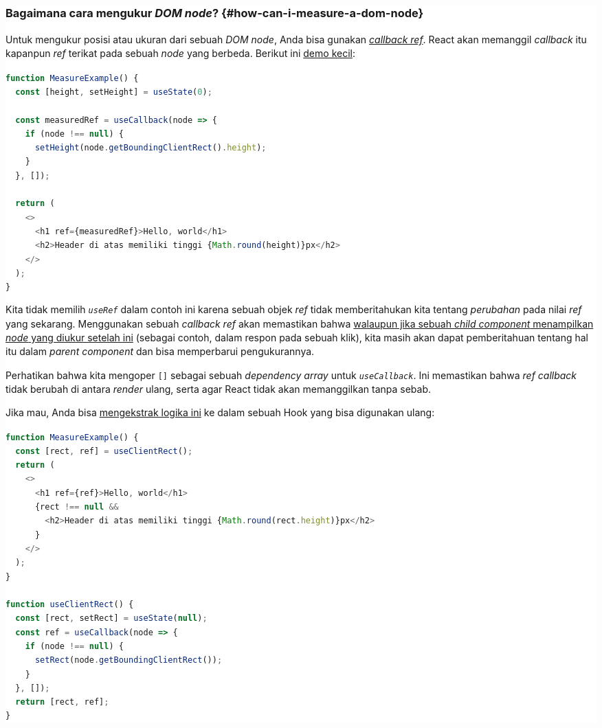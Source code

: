 ### Bagaimana cara mengukur *DOM node*? {#how-can-i-measure-a-dom-node}

Untuk mengukur posisi atau ukuran dari sebuah *DOM node*, Anda bisa gunakan [*callback ref*](/docs/refs-and-the-dom.html#callback-refs). React akan memanggil *callback* itu kapanpun *ref* terikat pada sebuah *node* yang berbeda. Berikut ini [demo kecil](https://codesandbox.io/s/l7m0v5x4v9):

```js {4-8,12}
function MeasureExample() {
  const [height, setHeight] = useState(0);

  const measuredRef = useCallback(node => {
    if (node !== null) {
      setHeight(node.getBoundingClientRect().height);
    }
  }, []);

  return (
    <>
      <h1 ref={measuredRef}>Hello, world</h1>
      <h2>Header di atas memiliki tinggi {Math.round(height)}px</h2>
    </>
  );
}
```

Kita tidak memilih *`useRef`* dalam contoh ini karena sebuah objek *ref* tidak memberitahukan kita tentang *perubahan* pada nilai *ref* yang sekarang. Menggunakan sebuah *callback ref* akan memastikan bahwa [walaupun jika sebuah *child component* menampilkan *node* yang diukur setelah ini](https://codesandbox.io/s/818zzk8m78) (sebagai contoh, dalam respon pada sebuah klik), kita masih akan dapat pemberitahuan tentang hal itu dalam *parent component* dan bisa memperbarui pengukurannya.

Perhatikan bahwa kita mengoper `[]` sebagai sebuah *dependency array* untuk *`useCallback`*. Ini memastikan bahwa *ref callback* tidak berubah di antara *render* ulang, serta agar React tidak akan memanggilkan tanpa sebab.

Jika mau, Anda bisa [mengekstrak logika ini](https://codesandbox.io/s/m5o42082xy) ke dalam sebuah Hook yang bisa digunakan ulang:

```js {2}
function MeasureExample() {
  const [rect, ref] = useClientRect();
  return (
    <>
      <h1 ref={ref}>Hello, world</h1>
      {rect !== null &&
        <h2>Header di atas memiliki tinggi {Math.round(rect.height)}px</h2>
      }
    </>
  );
}

function useClientRect() {
  const [rect, setRect] = useState(null);
  const ref = useCallback(node => {
    if (node !== null) {
      setRect(node.getBoundingClientRect());
    }
  }, []);
  return [rect, ref];
}
```
